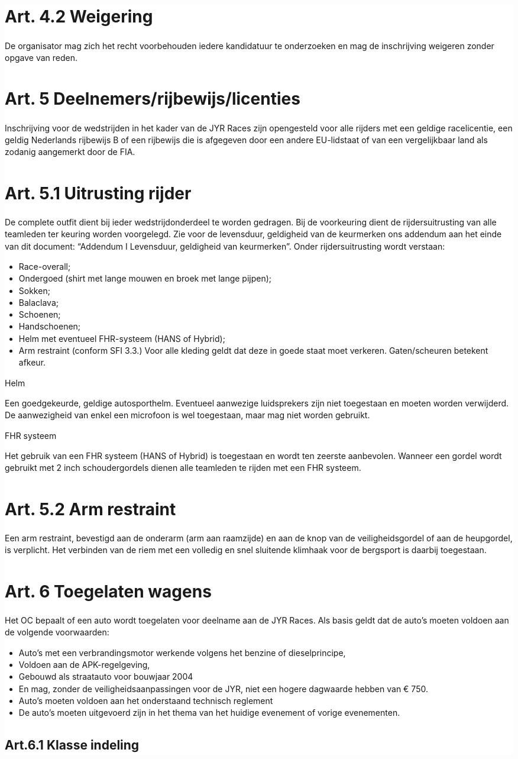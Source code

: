 # Art. 4.2 Weigering
De organisator mag zich het recht voorbehouden iedere kandidatuur te onderzoeken en mag de inschrijving weigeren zonder opgave van reden.

# Art. 5 Deelnemers/rijbewijs/licenties
Inschrijving voor de wedstrijden in het kader van de JYR Races zijn opengesteld voor alle rijders met een geldige racelicentie, een geldig Nederlands rijbewijs B of een rijbewijs die is afgegeven door een andere EU-lidstaat of van een vergelijkbaar land als zodanig aangemerkt door de FIA.

# Art. 5.1 Uitrusting rijder
De complete outfit dient bij ieder wedstrijdonderdeel te worden gedragen. Bij de voorkeuring dient de rijdersuitrusting van alle teamleden ter keuring worden voorgelegd. Zie voor de levensduur, geldigheid van de keurmerken ons addendum aan het einde van dit document: “Addendum I Levensduur, geldigheid van keurmerken”. Onder rijdersuitrusting wordt verstaan:
- Race-overall;
- Ondergoed (shirt met lange mouwen en broek met lange pijpen);
- Sokken;
- Balaclava;
- Schoenen;
- Handschoenen;
- Helm met eventueel FHR-systeem (HANS of Hybrid);
- Arm restraint (conform SFI 3.3.)
Voor alle kleding geldt dat deze in goede staat moet verkeren. Gaten/scheuren betekent afkeur.

Helm

Een goedgekeurde, geldige autosporthelm.
Eventueel aanwezige luidsprekers zijn niet toegestaan en moeten worden verwijderd. De aanwezigheid van enkel een microfoon is wel toegestaan, maar mag niet worden gebruikt.

FHR systeem

Het gebruik van een FHR systeem (HANS of Hybrid) is toegestaan en wordt ten zeerste aanbevolen. Wanneer een gordel wordt gebruikt met 2 inch schoudergordels dienen alle teamleden te rijden met een FHR systeem.

# Art. 5.2 Arm restraint
Een arm restraint, bevestigd aan de onderarm (arm aan raamzijde) en aan de knop van de veiligheidsgordel of aan de heupgordel, is verplicht. Het verbinden van de riem met een volledig en snel sluitende klimhaak voor de bergsport is daarbij toegestaan.


# Art. 6 Toegelaten wagens
Het OC bepaalt of een auto wordt toegelaten voor deelname aan de JYR Races.
Als basis geldt dat de auto’s moeten voldoen aan de volgende voorwaarden:
- Auto’s met een verbrandingsmotor werkende volgens het benzine of
dieselprincipe,
- Voldoen aan de APK-regelgeving,
- Gebouwd als straatauto voor bouwjaar 2004
- En mag, zonder de veiligheidsaanpassingen voor de JYR, niet een hogere
dagwaarde hebben van € 750.
- Auto’s moeten voldoen aan het onderstaand technisch reglement
- De auto’s moeten uitgevoerd zijn in het thema van het huidige evenement of
vorige evenementen.
## Art.6.1 Klasse indeling
